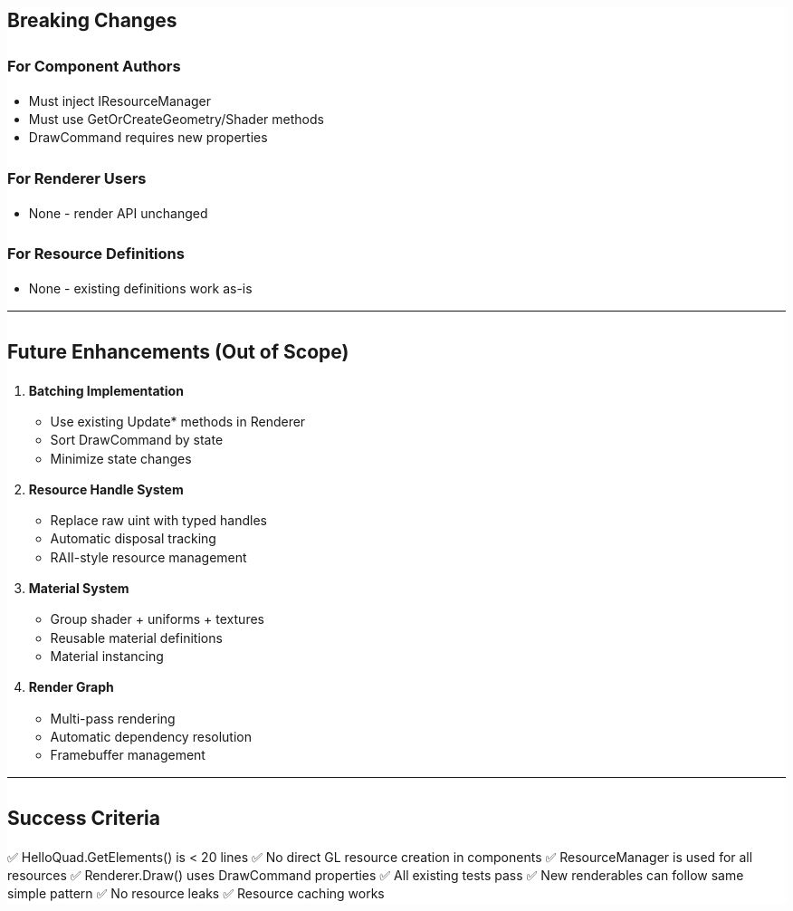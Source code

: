 ## Breaking Changes

### For Component Authors

- Must inject IResourceManager
- Must use GetOrCreateGeometry/Shader methods
- DrawCommand requires new properties

### For Renderer Users

- None - render API unchanged

### For Resource Definitions

- None - existing definitions work as-is

---

## Future Enhancements (Out of Scope)

1. **Batching Implementation**

   - Use existing Update\* methods in Renderer
   - Sort DrawCommand by state
   - Minimize state changes

2. **Resource Handle System**

   - Replace raw uint with typed handles
   - Automatic disposal tracking
   - RAII-style resource management

3. **Material System**

   - Group shader + uniforms + textures
   - Reusable material definitions
   - Material instancing

4. **Render Graph**
   - Multi-pass rendering
   - Automatic dependency resolution
   - Framebuffer management

---

## Success Criteria

✅ HelloQuad.GetElements() is < 20 lines
✅ No direct GL resource creation in components
✅ ResourceManager is used for all resources
✅ Renderer.Draw() uses DrawCommand properties
✅ All existing tests pass
✅ New renderables can follow same simple pattern
✅ No resource leaks
✅ Resource caching works
